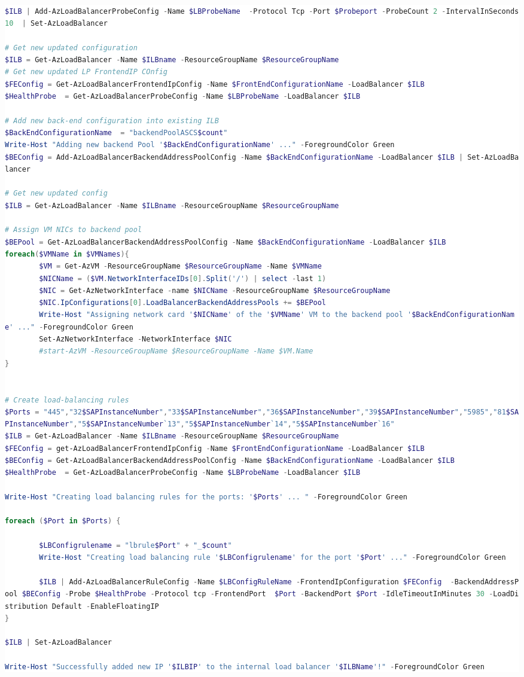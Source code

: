 ```powershell
$ILB | Add-AzLoadBalancerProbeConfig -Name $LBProbeName  -Protocol Tcp -Port $Probeport -ProbeCount 2 -IntervalInSeconds 10  | Set-AzLoadBalancer

# Get new updated configuration
$ILB = Get-AzLoadBalancer -Name $ILBname -ResourceGroupName $ResourceGroupName
# Get new updated LP FrontendIP COnfig
$FEConfig = Get-AzLoadBalancerFrontendIpConfig -Name $FrontEndConfigurationName -LoadBalancer $ILB
$HealthProbe  = Get-AzLoadBalancerProbeConfig -Name $LBProbeName -LoadBalancer $ILB

# Add new back-end configuration into existing ILB
$BackEndConfigurationName  = "backendPoolASCS$count"
Write-Host "Adding new backend Pool '$BackEndConfigurationName' ..." -ForegroundColor Green
$BEConfig = Add-AzLoadBalancerBackendAddressPoolConfig -Name $BackEndConfigurationName -LoadBalancer $ILB | Set-AzLoadBalancer

# Get new updated config
$ILB = Get-AzLoadBalancer -Name $ILBname -ResourceGroupName $ResourceGroupName

# Assign VM NICs to backend pool
$BEPool = Get-AzLoadBalancerBackendAddressPoolConfig -Name $BackEndConfigurationName -LoadBalancer $ILB
foreach($VMName in $VMNames){
        $VM = Get-AzVM -ResourceGroupName $ResourceGroupName -Name $VMName
        $NICName = ($VM.NetworkInterfaceIDs[0].Split('/') | select -last 1)        
        $NIC = Get-AzNetworkInterface -name $NICName -ResourceGroupName $ResourceGroupName                
        $NIC.IpConfigurations[0].LoadBalancerBackendAddressPools += $BEPool
        Write-Host "Assigning network card '$NICName' of the '$VMName' VM to the backend pool '$BackEndConfigurationName' ..." -ForegroundColor Green
        Set-AzNetworkInterface -NetworkInterface $NIC
        #start-AzVM -ResourceGroupName $ResourceGroupName -Name $VM.Name
}


# Create load-balancing rules
$Ports = "445","32$SAPInstanceNumber","33$SAPInstanceNumber","36$SAPInstanceNumber","39$SAPInstanceNumber","5985","81$SAPInstanceNumber","5$SAPInstanceNumber`13","5$SAPInstanceNumber`14","5$SAPInstanceNumber`16"
$ILB = Get-AzLoadBalancer -Name $ILBname -ResourceGroupName $ResourceGroupName
$FEConfig = get-AzLoadBalancerFrontendIpConfig -Name $FrontEndConfigurationName -LoadBalancer $ILB
$BEConfig = Get-AzLoadBalancerBackendAddressPoolConfig -Name $BackEndConfigurationName -LoadBalancer $ILB
$HealthProbe  = Get-AzLoadBalancerProbeConfig -Name $LBProbeName -LoadBalancer $ILB

Write-Host "Creating load balancing rules for the ports: '$Ports' ... " -ForegroundColor Green

foreach ($Port in $Ports) {

        $LBConfigrulename = "lbrule$Port" + "_$count"
        Write-Host "Creating load balancing rule '$LBConfigrulename' for the port '$Port' ..." -ForegroundColor Green

        $ILB | Add-AzLoadBalancerRuleConfig -Name $LBConfigRuleName -FrontendIpConfiguration $FEConfig  -BackendAddressPool $BEConfig -Probe $HealthProbe -Protocol tcp -FrontendPort  $Port -BackendPort $Port -IdleTimeoutInMinutes 30 -LoadDistribution Default -EnableFloatingIP   
}

$ILB | Set-AzLoadBalancer

Write-Host "Successfully added new IP '$ILBIP' to the internal load balancer '$ILBName'!" -ForegroundColor Green

```